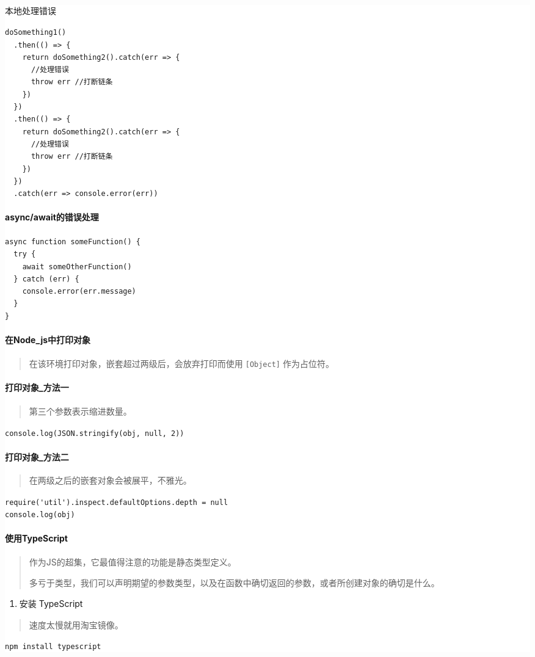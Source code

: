 本地处理错误  
```
doSomething1()
  .then(() => {
    return doSomething2().catch(err => {
      //处理错误
      throw err //打断链条
    })
  })
  .then(() => {
    return doSomething2().catch(err => {
      //处理错误
      throw err //打断链条
    })
  })
  .catch(err => console.error(err))
```

#### async/await的错误处理

```
async function someFunction() {
  try {
    await someOtherFunction()
  } catch (err) {
    console.error(err.message)
  }
}
```

#### 在Node_js中打印对象   
> 在该环境打印对象，嵌套超过两级后，会放弃打印而使用 `[Object]` 作为占位符。  

#### 打印对象_方法一
> 第三个参数表示缩进数量。  

```
console.log(JSON.stringify(obj, null, 2))
```

#### 打印对象_方法二
> 在两级之后的嵌套对象会被展平，不雅光。  

```
require('util').inspect.defaultOptions.depth = null
console.log(obj)
```

#### 使用TypeScript    
> 作为JS的超集，它最值得注意的功能是静态类型定义。  
> 
> 多亏于类型，我们可以声明期望的参数类型，以及在函数中确切返回的参数，或者所创建对象的确切是什么。

1. 安装 TypeScript  
> 速度太慢就用淘宝镜像。  
```
npm install typescript
```
